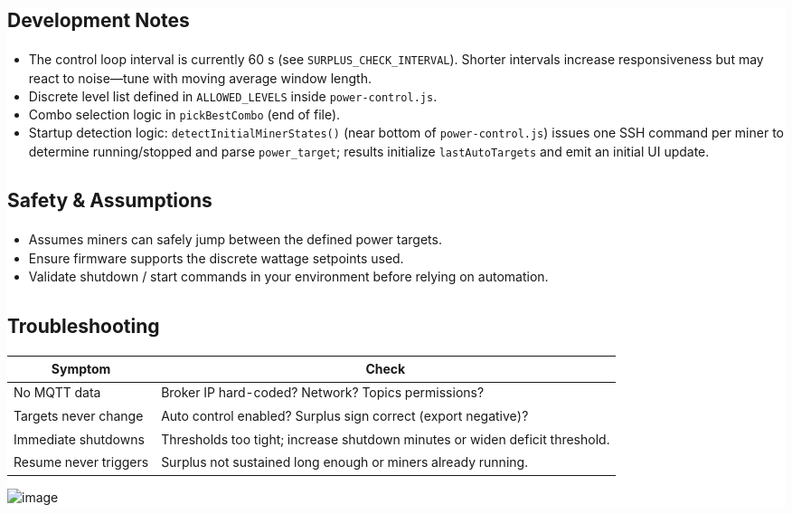 ## Development Notes
- The control loop interval is currently 60 s (see `SURPLUS_CHECK_INTERVAL`). Shorter intervals increase responsiveness but may react to noise—tune with moving average window length.
- Discrete level list defined in `ALLOWED_LEVELS` inside `power-control.js`.
- Combo selection logic in `pickBestCombo` (end of file).
- Startup detection logic: `detectInitialMinerStates()` (near bottom of `power-control.js`) issues one SSH command per miner to determine running/stopped and parse `power_target`; results initialize `lastAutoTargets` and emit an initial UI update.

## Safety & Assumptions
- Assumes miners can safely jump between the defined power targets.
- Ensure firmware supports the discrete wattage setpoints used.
- Validate shutdown / start commands in your environment before relying on automation.

## Troubleshooting
| Symptom | Check |
|---------|-------|
| No MQTT data | Broker IP hard-coded? Network? Topics permissions? |
| Targets never change | Auto control enabled? Surplus sign correct (export negative)? |
| Immediate shutdowns | Thresholds too tight; increase shutdown minutes or widen deficit threshold. |
| Resume never triggers | Surplus not sustained long enough or miners already running. |

<img width="1224" height="736" alt="image" src="https://github.com/user-attachments/assets/19b61f61-959b-46d9-8a00-daec5a1e08f3" />

